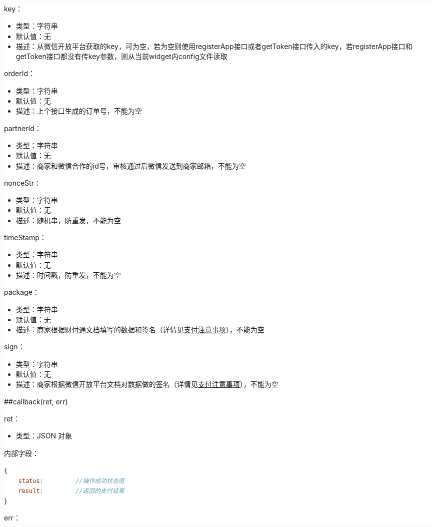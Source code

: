 key：

- 类型：字符串
- 默认值：无
- 描述：从微信开放平台获取的key，可为空，若为空则使用registerApp接口或者getToken接口传入的key，若registerApp接口和getToken接口都没有传key参数，则从当前widget内config文件读取


orderId：

- 类型：字符串
- 默认值：无
- 描述：上个接口生成的订单号，不能为空

partnerId：

- 类型：字符串
- 默认值：无
- 描述：商家和微信合作的id号，审核通过后微信发送到商家邮箱，不能为空

nonceStr：

- 类型：字符串
- 默认值：无
- 描述：随机串，防重发，不能为空

timeStamp：

- 类型：字符串
- 默认值：无
- 描述：时间戳，防重发，不能为空

package：

- 类型：字符串
- 默认值：无
- 描述：商家根据财付通文档填写的数据和签名（详情见[支付注意事项](!Constant)），不能为空

sign：

- 类型：字符串
- 默认值：无
- 描述：商家根据微信开放平台文档对数据做的签名（详情见[支付注意事项](!Constant)），不能为空

##callback(ret, err)

ret：

- 类型：JSON 对象

内部字段：

```js
{
    status: 		//操作成功状态值
	result: 		//返回的支付结果
}
```

err：
